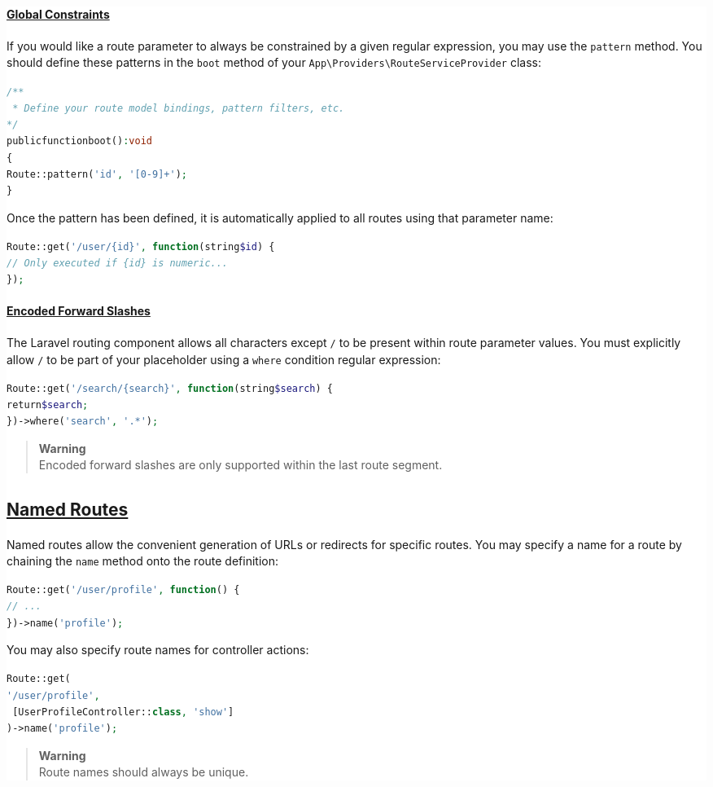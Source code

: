 #### [Global Constraints](#parameters-global-constraints)
If you would like a route parameter to always be constrained by a given regular expression, you may use the `pattern` method. You should define these patterns in the `boot` method of your `App\Providers\RouteServiceProvider` class:

```php	
/**
 * Define your route model bindings, pattern filters, etc.
*/
publicfunctionboot():void
{
Route::pattern('id', '[0-9]+');
}
```
Once the pattern has been defined, it is automatically applied to all routes using that parameter name:

```php	
Route::get('/user/{id}', function(string$id) {
// Only executed if {id} is numeric...
});
```
#### [Encoded Forward Slashes](#parameters-encoded-forward-slashes)
The Laravel routing component allows all characters except `/` to be present within route parameter values. You must explicitly allow `/` to be part of your placeholder using a `where` condition regular expression:

```php	
Route::get('/search/{search}', function(string$search) {
return$search;
})->where('search', '.*');
```
> **Warning**  
>  Encoded forward slashes are only supported within the last route segment.

## [Named Routes](#named-routes)
Named routes allow the convenient generation of URLs or redirects for specific routes. You may specify a name for a route by chaining the `name` method onto the route definition:

```php	
Route::get('/user/profile', function() {
// ...
})->name('profile');
```
You may also specify route names for controller actions:

```php	
Route::get(
'/user/profile',
 [UserProfileController::class, 'show']
)->name('profile');
```
> **Warning**  
>  Route names should always be unique.
